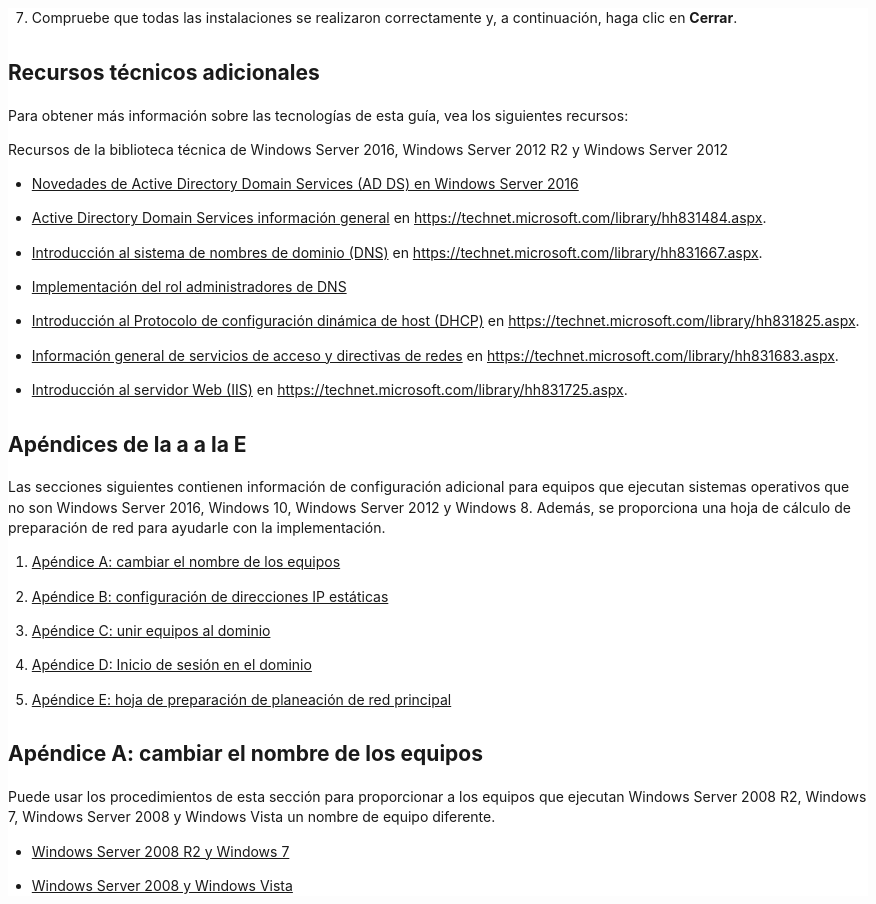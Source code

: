 7.  Compruebe que todas las instalaciones se realizaron correctamente y, a continuación, haga clic en **Cerrar**.

## <a name="additional-technical-resources"></a><a name="BKMK_resources"></a>Recursos técnicos adicionales
Para obtener más información sobre las tecnologías de esta guía, vea los siguientes recursos:

 Recursos de la biblioteca técnica de Windows Server 2016, Windows Server 2012 R2 y Windows Server 2012

-   [Novedades de Active Directory Domain Services (AD DS) en Windows Server 2016](https://technet.microsoft.com/library/mt163897.aspx)

-   [Active Directory Domain Services información general](https://technet.microsoft.com/library/hh831484.aspx) en https://technet.microsoft.com/library/hh831484.aspx.

-   [Introducción al sistema de nombres de dominio (DNS)](https://technet.microsoft.com/library/hh831667.aspx) en https://technet.microsoft.com/library/hh831667.aspx.

-   [Implementación del rol administradores de DNS](https://technet.microsoft.com/library/cc756152(WS.10).aspx)

-   [Introducción al Protocolo de configuración dinámica de host (DHCP)](https://technet.microsoft.com/library/hh831825.aspx) en https://technet.microsoft.com/library/hh831825.aspx.

-   [Información general de servicios de acceso y directivas de redes](https://technet.microsoft.com/library/hh831683.aspx) en https://technet.microsoft.com/library/hh831683.aspx.

-   [Introducción al servidor Web (IIS)](https://technet.microsoft.com/library/hh831725.aspx) en https://technet.microsoft.com/library/hh831725.aspx.

## <a name="appendices-a-through-e"></a><a name="BKMK_appendix"></a>Apéndices de la a a la E
Las secciones siguientes contienen información de configuración adicional para equipos que ejecutan sistemas operativos que no son Windows Server 2016, Windows 10, Windows Server 2012 y Windows 8. Además, se proporciona una hoja de cálculo de preparación de red para ayudarle con la implementación.

1.  [Apéndice A: cambiar el nombre de los equipos](#BKMK_A)

2.  [Apéndice B: configuración de direcciones IP estáticas](#BKMK_B)

3.  [Apéndice C: unir equipos al dominio](#BKMK_C)

4.  [Apéndice D: Inicio de sesión en el dominio](#BKMK_D)

5.  [Apéndice E: hoja de preparación de planeación de red principal](#BKMK_E)

## <a name="appendix-a---renaming-computers"></a><a name="BKMK_A"></a>Apéndice A: cambiar el nombre de los equipos
Puede usar los procedimientos de esta sección para proporcionar a los equipos que ejecutan Windows Server 2008 R2, Windows 7, Windows Server 2008 y Windows Vista un nombre de equipo diferente.

-   [Windows Server 2008 R2 y Windows 7](#bkmk_NetFndtn_Pln_rename_R2)

-   [Windows Server 2008 y Windows Vista](#bkmk_NetFndtn_Pln_Renam08)
